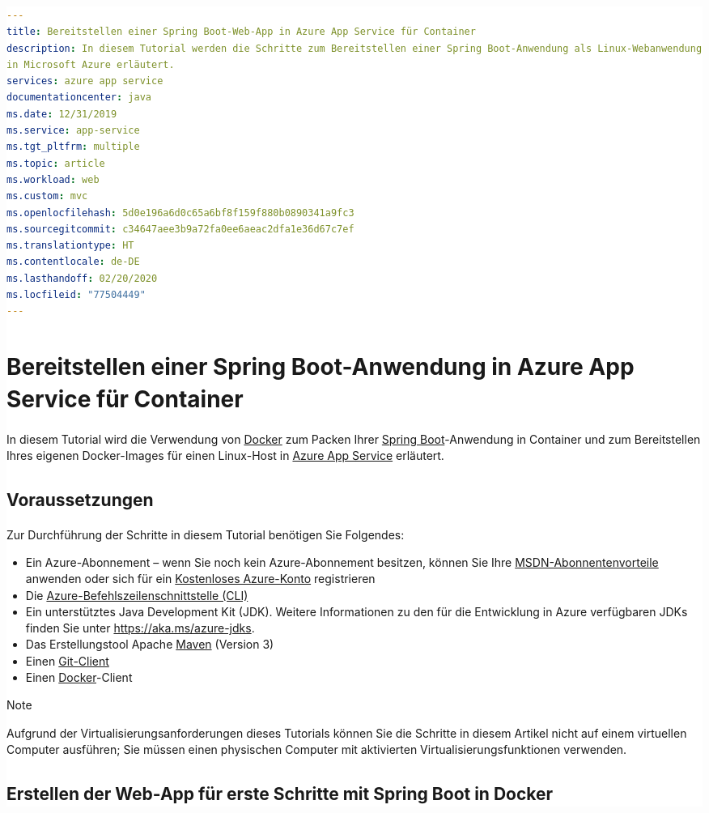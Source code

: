 ```yaml
---
title: Bereitstellen einer Spring Boot-Web-App in Azure App Service für Container
description: In diesem Tutorial werden die Schritte zum Bereitstellen einer Spring Boot-Anwendung als Linux-Webanwendung in Microsoft Azure erläutert.
services: azure app service
documentationcenter: java
ms.date: 12/31/2019
ms.service: app-service
ms.tgt_pltfrm: multiple
ms.topic: article
ms.workload: web
ms.custom: mvc
ms.openlocfilehash: 5d0e196a6d0c65a6bf8f159f880b0890341a9fc3
ms.sourcegitcommit: c34647aee3b9a72fa0ee6aeac2dfa1e36d67c7ef
ms.translationtype: HT
ms.contentlocale: de-DE
ms.lasthandoff: 02/20/2020
ms.locfileid: "77504449"
---
```

# <a name="deploy-a-spring-boot-application-on-azure-app-service-for-container"></a>Bereitstellen einer Spring Boot-Anwendung in Azure App Service für Container

In diesem Tutorial wird die Verwendung von [Docker] zum Packen Ihrer [Spring Boot]-Anwendung in Container und zum Bereitstellen Ihres eigenen Docker-Images für einen Linux-Host in [Azure App Service](https://docs.microsoft.com/azure/app-service/containers/app-service-linux-intro) erläutert.

## <a name="prerequisites"></a>Voraussetzungen

Zur Durchführung der Schritte in diesem Tutorial benötigen Sie Folgendes:

* Ein Azure-Abonnement – wenn Sie noch kein Azure-Abonnement besitzen, können Sie Ihre [MSDN-Abonnentenvorteile] anwenden oder sich für ein [Kostenloses Azure-Konto] registrieren
* Die [Azure-Befehlszeilenschnittstelle (CLI)]
* Ein unterstütztes Java Development Kit (JDK). Weitere Informationen zu den für die Entwicklung in Azure verfügbaren JDKs finden Sie unter <https://aka.ms/azure-jdks>.
* Das Erstellungstool Apache [Maven] (Version 3)
* Einen [Git-Client]
* Einen [Docker]-Client

> [!NOTE]
>
> Aufgrund der Virtualisierungsanforderungen dieses Tutorials können Sie die Schritte in diesem Artikel nicht auf einem virtuellen Computer ausführen; Sie müssen einen physischen Computer mit aktivierten Virtualisierungsfunktionen verwenden.
>

## <a name="create-the-spring-boot-on-docker-getting-started-web-app"></a>Erstellen der Web-App für erste Schritte mit Spring Boot in Docker


[Azure-Befehlszeilenschnittstelle (CLI)]: /cli/azure/overview
[Azure Container Service (AKS)]: https://azure.microsoft.com/services/container-service/
[Azure für Java-Entwickler]: /azure/java/
[Azure portal]: https://portal.azure.com/
[Erstellen einer privaten Docker-Containerregistrierung im Azure-Portal]: /azure/container-registry/container-registry-get-started-portal
[Verwenden eines benutzerdefinierten Docker-Images für Azure-Web-Apps unter Linux]: /azure/app-service-web/app-service-linux-using-custom-docker-image
[Docker]: https://www.docker.com/
[kostenloses Azure-Konto]: https://azure.microsoft.com/pricing/free-trial/
[Git-Client]: https://github.com/
[Working with Azure DevOps and Java]: /azure/devops/java/ (Arbeiten mit Azure DevOps und Java)
[Maven]: http://maven.apache.org/
[MSDN-Abonnentenvorteile]: https://azure.microsoft.com/pricing/member-offers/msdn-benefits-details/
[Spring Boot]: http://projects.spring.io/spring-boot/
[Spring Boot on Docker Getting Started]: https://github.com/spring-guides/gs-spring-boot-docker (Erste Schritte mit Spring Boot in Docker)
[Spring Framework]: https://spring.io/
[Java Development Kit (JDK)]: https://aka.ms/azure-jdks
[SB01]: ./media/deploy-spring-boot-java-app-on-linux/SB01.png
[SB02]: ./media/deploy-spring-boot-java-app-on-linux/SB02.png
[AR01]: ./media/deploy-spring-boot-java-app-on-linux/AR01.png
[AR03]: ./media/deploy-spring-boot-java-app-on-linux/AR03.png
[AR04]: ./media/deploy-spring-boot-java-app-on-linux/AR04.png
[LX01]: ./media/deploy-spring-boot-java-app-on-linux/LX01.png
[LX02]: ./media/deploy-spring-boot-java-app-on-linux/LX02.png
[LX02-A]: ./media/deploy-spring-boot-java-app-on-linux/LX02-A.png
[LX02-B]: ./media/deploy-spring-boot-java-app-on-linux/LX02-B.png
[LX03]: ./media/deploy-spring-boot-java-app-on-linux/LX03.png